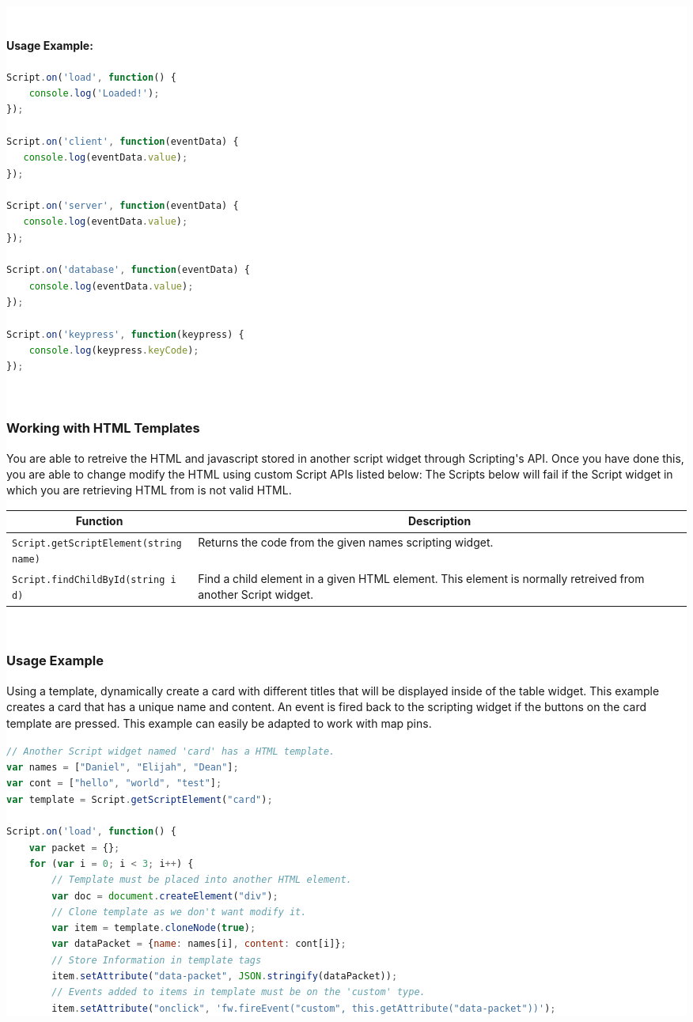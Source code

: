 &nbsp;
#### Usage Example:
```javascript
Script.on('load', function() {
    console.log('Loaded!');
});

Script.on('client', function(eventData) {
   console.log(eventData.value); 
});

Script.on('server', function(eventData) {
   console.log(eventData.value); 
});

Script.on('database', function(eventData) {
	console.log(eventData.value);
});

Script.on('keypress', function(keypress) {
    console.log(keypress.keyCode);
});
```

&nbsp;
### Working with HTML Templates
You are able to retreive the HTML and javascript stored in another script widget through Scripting's API. Once you have done this, you are able to change modify the HTML using custom Script APIs listed below:
The Scripts below will fail if the Script widget in which you are retrieving HTML from is not valid HTML.

| Function | Description |
| -------- | ----------- |
| ``` Script.getScriptElement(string name) ``` | Returns the code from the given names scripting widget. |
| ``` Script.findChildById(string id) ``` | Find a child element in a given HTML element. This element is normally retreived from another Script widget. |

&nbsp;
### Usage Example
Using a template, dynamically create a card with different titles that will be displayed inside of the table widget. 
This example creates a card that has a unique name and content. An event is fired back to the scripting widget if the buttons on the card template are pressed.
This example can easily be adapted to work with map pins.

``` javascript
// Another Script widget named 'card' has a HTML template.
var names = ["Daniel", "Elijah", "Dean"];
var cont = ["hello", "world", "test"];
var template = Script.getScriptElement("card");

Script.on('load', function() {
    var packet = {};
    for (var i = 0; i < 3; i++) {
        // Template must be placed into another HTML element.
        var doc = document.createElement("div");
        // Clone template as we don't want modify it.
        var item = template.cloneNode(true);
        var dataPacket = {name: names[i], content: cont[i]};
        // Store Information in template tags
        item.setAttribute("data-packet", JSON.stringify(dataPacket));
        // Events added to items in template must be on the 'custom' type.
        item.setAttribute("onclick", 'fw.fireEvent("custom", this.getAttribute("data-packet"))');
```